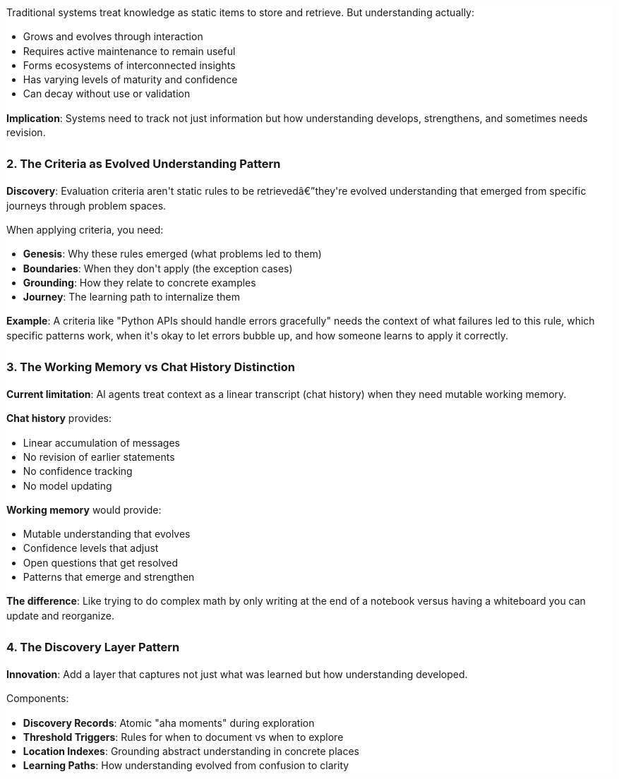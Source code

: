 Traditional systems treat knowledge as static items to store and retrieve. But understanding actually:
- Grows and evolves through interaction
- Requires active maintenance to remain useful
- Forms ecosystems of interconnected insights
- Has varying levels of maturity and confidence
- Can decay without use or validation

**Implication**: Systems need to track not just information but how understanding develops, strengthens, and sometimes needs revision.

### 2. The Criteria as Evolved Understanding Pattern

**Discovery**: Evaluation criteria aren't static rules to be retrievedâ€”they're evolved understanding that emerged from specific journeys through problem spaces.

When applying criteria, you need:
- **Genesis**: Why these rules emerged (what problems led to them)
- **Boundaries**: When they don't apply (the exception cases)
- **Grounding**: How they relate to concrete examples
- **Journey**: The learning path to internalize them

**Example**: A criteria like "Python APIs should handle errors gracefully" needs the context of what failures led to this rule, which specific patterns work, when it's okay to let errors bubble up, and how someone learns to apply it correctly.

### 3. The Working Memory vs Chat History Distinction

**Current limitation**: AI agents treat context as a linear transcript (chat history) when they need mutable working memory.

**Chat history** provides:
- Linear accumulation of messages
- No revision of earlier statements
- No confidence tracking
- No model updating

**Working memory** would provide:
- Mutable understanding that evolves
- Confidence levels that adjust
- Open questions that get resolved
- Patterns that emerge and strengthen

**The difference**: Like trying to do complex math by only writing at the end of a notebook versus having a whiteboard you can update and reorganize.

### 4. The Discovery Layer Pattern

**Innovation**: Add a layer that captures not just what was learned but how understanding developed.

Components:
- **Discovery Records**: Atomic "aha moments" during exploration
- **Threshold Triggers**: Rules for when to document vs when to explore
- **Location Indexes**: Grounding abstract understanding in concrete places
- **Learning Paths**: How understanding evolved from confusion to clarity
